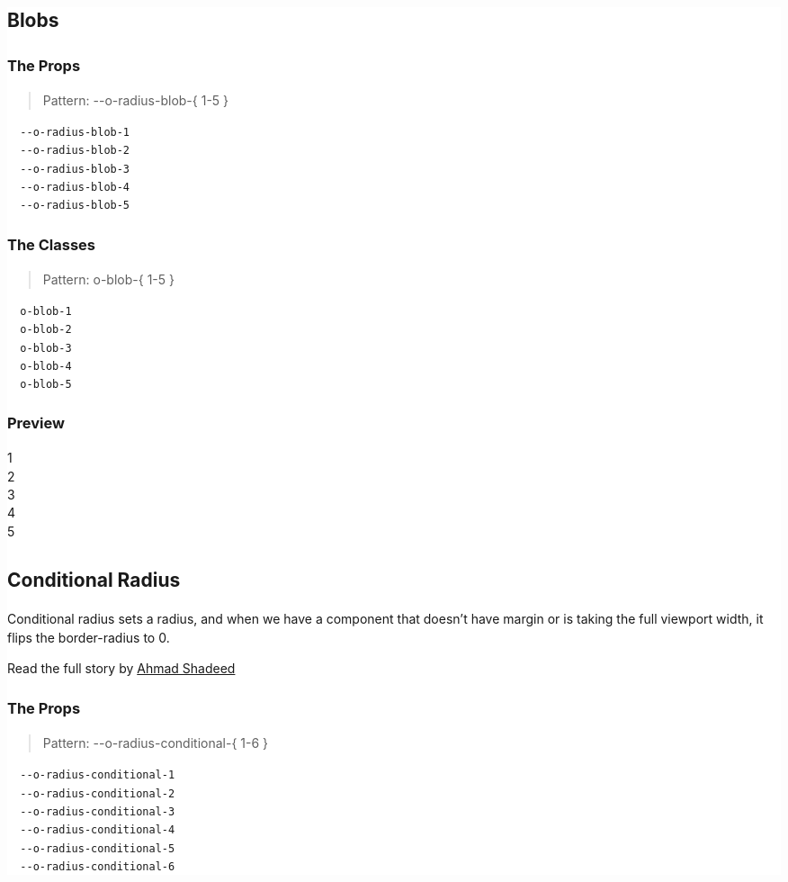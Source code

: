 ## Blobs

### The Props

> Pattern: --o-radius-blob-{ 1-5 }

```css
  --o-radius-blob-1
  --o-radius-blob-2
  --o-radius-blob-3
  --o-radius-blob-4
  --o-radius-blob-5
```

### The Classes

> Pattern: o-blob-{ 1-5 }

```css
  o-blob-1
  o-blob-2
  o-blob-3
  o-blob-4
  o-blob-5
```
### Preview

<div class="aspect-demos"> 
<div style="aspect-ratio: var(--o-ratio-square); border-radius: var(--o-radius-blob-1)">1</div>
<div style="aspect-ratio: var(--o-ratio-square); border-radius: var(--o-radius-blob-2)">2</div>
<div style="aspect-ratio: var(--o-ratio-square); border-radius: var(--o-radius-blob-3)">3</div>
<div style="aspect-ratio: var(--o-ratio-square); border-radius: var(--o-radius-blob-4)">4</div>
<div style="aspect-ratio: var(--o-ratio-square); border-radius: var(--o-radius-blob-5)">5</div>
</div>

## Conditional Radius

Conditional radius sets a radius, and when we have a component that doesn’t have margin or is taking the full viewport width, it flips the border-radius to 0.

Read the full story by <a href="https://ishadeed.com/article/conditional-border-radius/" target="_blank">Ahmad Shadeed</a>

### The Props

> Pattern: --o-radius-conditional-{ 1-6 }

```css
  --o-radius-conditional-1
  --o-radius-conditional-2
  --o-radius-conditional-3
  --o-radius-conditional-4
  --o-radius-conditional-5
  --o-radius-conditional-6
```
